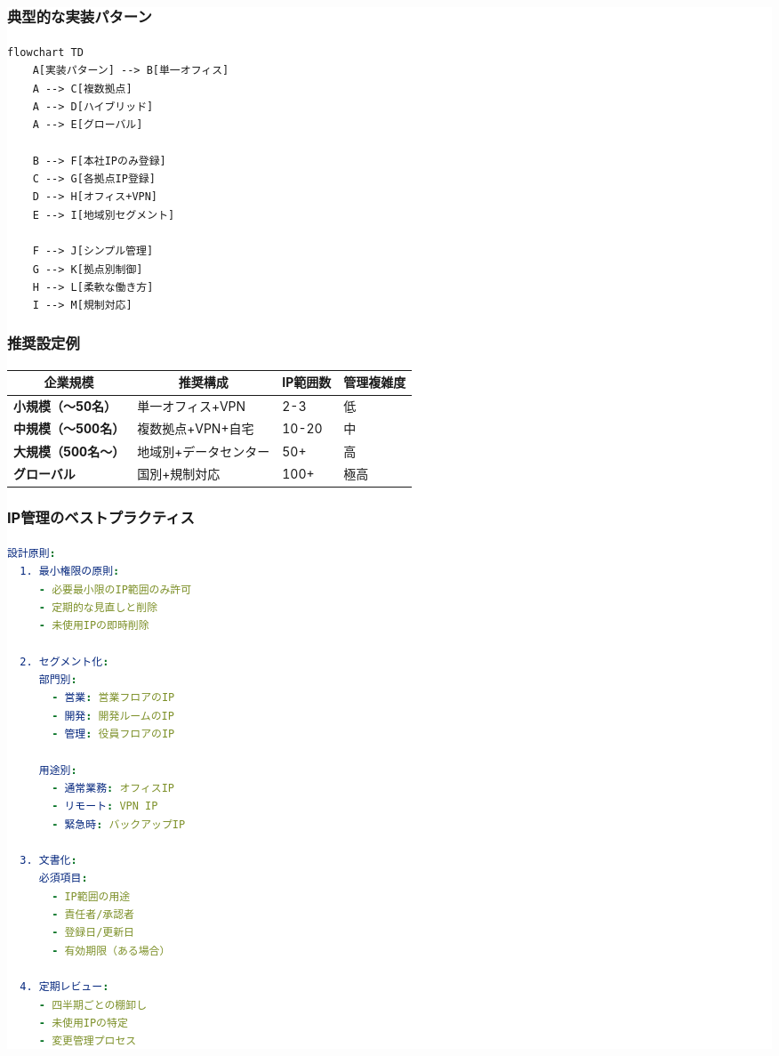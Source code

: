 ### 典型的な実装パターン

```mermaid
flowchart TD
    A[実装パターン] --> B[単一オフィス]
    A --> C[複数拠点]
    A --> D[ハイブリッド]
    A --> E[グローバル]
    
    B --> F[本社IPのみ登録]
    C --> G[各拠点IP登録]
    D --> H[オフィス+VPN]
    E --> I[地域別セグメント]
    
    F --> J[シンプル管理]
    G --> K[拠点別制御]
    H --> L[柔軟な働き方]
    I --> M[規制対応]
```

### 推奨設定例

| 企業規模 | 推奨構成 | IP範囲数 | 管理複雑度 |
|----------|----------|----------|------------|
| **小規模（〜50名）** | 単一オフィス+VPN | 2-3 | 低 |
| **中規模（〜500名）** | 複数拠点+VPN+自宅 | 10-20 | 中 |
| **大規模（500名〜）** | 地域別+データセンター | 50+ | 高 |
| **グローバル** | 国別+規制対応 | 100+ | 極高 |

### IP管理のベストプラクティス

```yaml
設計原則:
  1. 最小権限の原則:
     - 必要最小限のIP範囲のみ許可
     - 定期的な見直しと削除
     - 未使用IPの即時削除
     
  2. セグメント化:
     部門別:
       - 営業: 営業フロアのIP
       - 開発: 開発ルームのIP
       - 管理: 役員フロアのIP
       
     用途別:
       - 通常業務: オフィスIP
       - リモート: VPN IP
       - 緊急時: バックアップIP
       
  3. 文書化:
     必須項目:
       - IP範囲の用途
       - 責任者/承認者
       - 登録日/更新日
       - 有効期限（ある場合）
       
  4. 定期レビュー:
     - 四半期ごとの棚卸し
     - 未使用IPの特定
     - 変更管理プロセス
```
